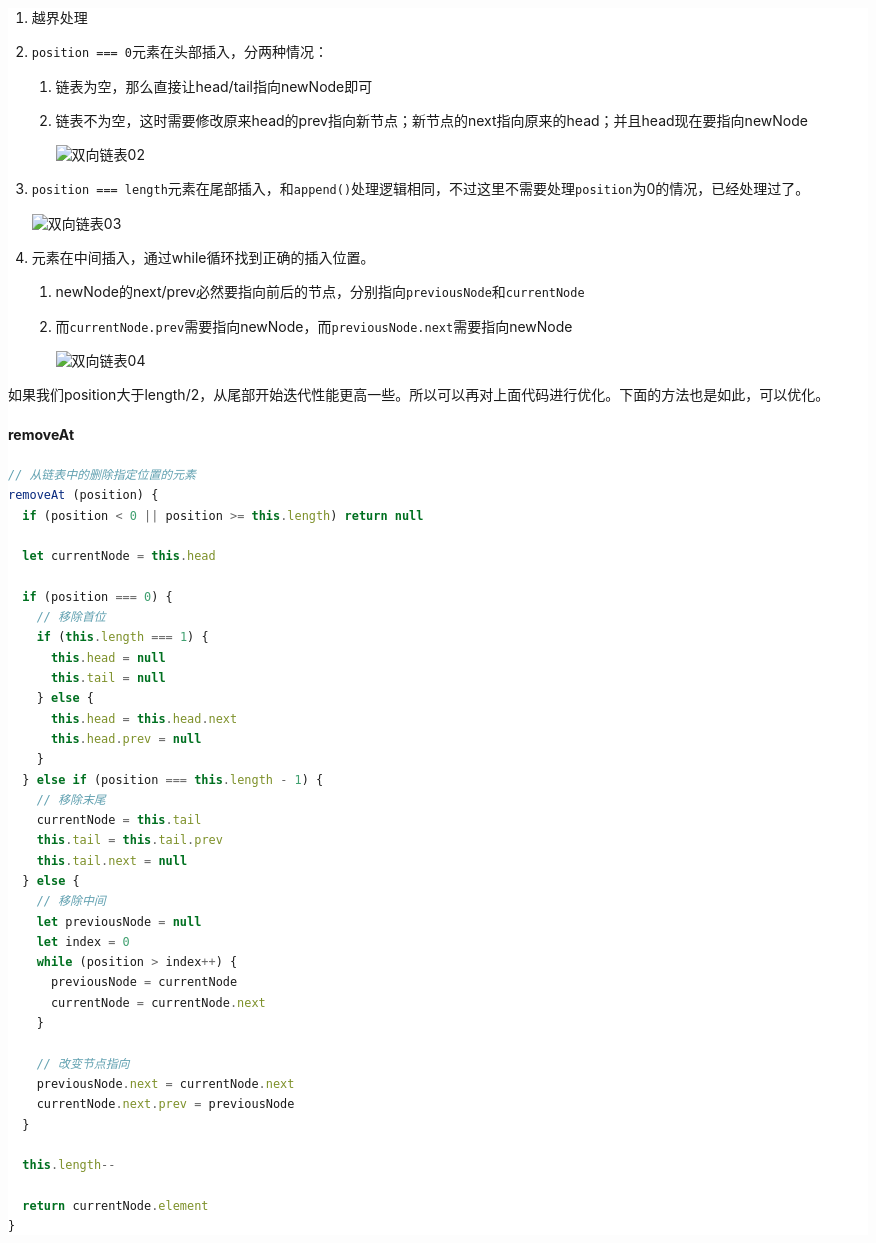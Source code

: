 1. 越界处理

2. `position === 0`元素在头部插入，分两种情况：

   1. 链表为空，那么直接让head/tail指向newNode即可

   2. 链表不为空，这时需要修改原来head的prev指向新节点；新节点的next指向原来的head；并且head现在要指向newNode

      ![双向链表02](https://cdn.jsdelivr.net/gh/ccbeango/blogImages@master/JS数据结构与算法/双向链表02.png)

3. `position === length`元素在尾部插入，和`append()`处理逻辑相同，不过这里不需要处理`position`为0的情况，已经处理过了。

   ![双向链表03](https://cdn.jsdelivr.net/gh/ccbeango/blogImages@master/JS数据结构与算法/双向链表03.png)

4. 元素在中间插入，通过while循环找到正确的插入位置。

   1. newNode的next/prev必然要指向前后的节点，分别指向`previousNode`和`currentNode`

   2. 而`currentNode.prev`需要指向newNode，而`previousNode.next`需要指向newNode

      ![双向链表04](https://cdn.jsdelivr.net/gh/ccbeango/blogImages@master/JS数据结构与算法/双向链表04.png)

如果我们position大于length/2，从尾部开始迭代性能更高一些。所以可以再对上面代码进行优化。下面的方法也是如此，可以优化。

#### removeAt

```js
// 从链表中的删除指定位置的元素
removeAt (position) {
  if (position < 0 || position >= this.length) return null

  let currentNode = this.head

  if (position === 0) {
    // 移除首位
    if (this.length === 1) {
      this.head = null
      this.tail = null
    } else {
      this.head = this.head.next
      this.head.prev = null
    }
  } else if (position === this.length - 1) {
    // 移除末尾
    currentNode = this.tail
    this.tail = this.tail.prev
    this.tail.next = null
  } else {
    // 移除中间
    let previousNode = null
    let index = 0
    while (position > index++) {
      previousNode = currentNode
      currentNode = currentNode.next
    }

    // 改变节点指向
    previousNode.next = currentNode.next
    currentNode.next.prev = previousNode
  }

  this.length--

  return currentNode.element
}
```
